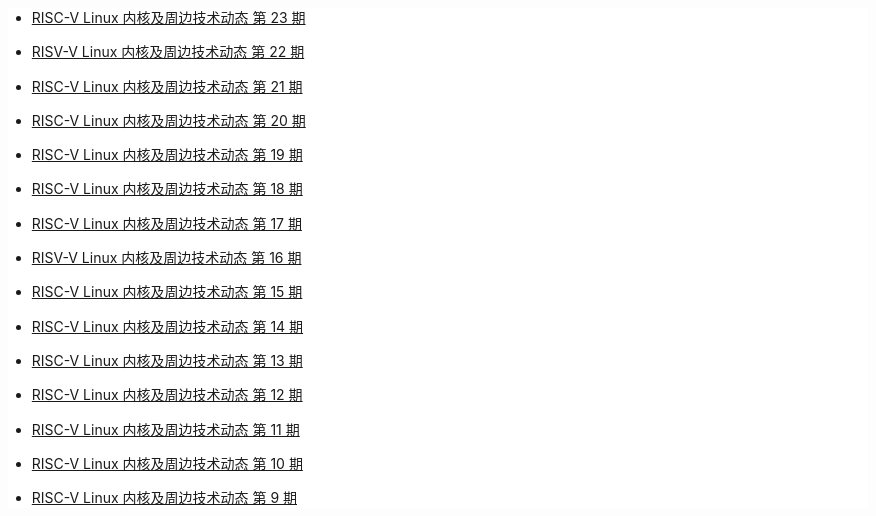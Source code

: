 - [RISC-V Linux 内核及周边技术动态 第 23 期](http://mp.weixin.qq.com/s?__biz=MzA5NDQzODQ3MQ==&mid=2648191107&idx=1&sn=2dd7205f9e0e9fcd8e15fe85b8c19046&chksm=886205abbf158cbda68c98cf3b77bfd549b86c9f65db3adb6e04ec23da8a2c07c309b8164225&scene=21#wechat_redirect)
    
- [RISV-V Linux 内核及周边技术动态 第 22 期](http://mp.weixin.qq.com/s?__biz=MzA5NDQzODQ3MQ==&mid=2648191023&idx=1&sn=b131f55a2dc6b15a08cb08bcbb54b71b&chksm=88620507bf158c11c87cbfa3ec96837a197dfe0727e9591bde930cf27f474f1035f51a5a4bac&scene=21#wechat_redirect)
    
- [RISC-V Linux 内核及周边技术动态 第 21 期](http://mp.weixin.qq.com/s?__biz=MzA5NDQzODQ3MQ==&mid=2648190930&idx=1&sn=4fdfba6feca602e02f385cc32692502b&chksm=88621afabf1593ec4f41adbdfe7c15754ce63b96e955ffa7a834500d334540bfe7a89130d908&scene=21#wechat_redirect)
    
- [RISC-V Linux 内核及周边技术动态 第 20 期](http://mp.weixin.qq.com/s?__biz=MzA5NDQzODQ3MQ==&mid=2648190884&idx=1&sn=f36c25173736e7f42d3835b0d1876af5&chksm=88621a8cbf15939aa0b00cf98fa56fa879bc9e0d9771df3e84764b7a3c60b73920a5415a9d1d&scene=21#wechat_redirect)  
    
- [RISC-V Linux 内核及周边技术动态 第 19 期](http://mp.weixin.qq.com/s?__biz=MzA5NDQzODQ3MQ==&mid=2648190744&idx=1&sn=ea440b2dfa139d2da56a8fd6e1f7c572&chksm=88621a30bf159326a139a69af6d3381fb7931256bf641c6adc3094f9aff6de9a819e2f88d93b&scene=21#wechat_redirect)  
    
- [RISC-V Linux 内核及周边技术动态 第 18 期](http://mp.weixin.qq.com/s?__biz=MzA5NDQzODQ3MQ==&mid=2648190634&idx=1&sn=89fddd66ac0d07525cf0955e19cea6c4&chksm=88621b82bf1592946ce2a283ade85383ddffba396e475e793fc3390aa76497141c448dddc026&scene=21#wechat_redirect)
    
- [RISC-V Linux 内核及周边技术动态 第 17 期](http://mp.weixin.qq.com/s?__biz=MzA5NDQzODQ3MQ==&mid=2648190535&idx=1&sn=a51bfb92dbd72b10912cffede5814c7c&chksm=88621b6fbf159279b2870af85c72acbc66efc3eda596ddafb9b8b80ab0a7a8c99a2b24e0acd5&scene=21#wechat_redirect)
    
- [RISV-V Linux 内核及周边技术动态 第 16 期](http://mp.weixin.qq.com/s?__biz=MzA5NDQzODQ3MQ==&mid=2648190501&idx=1&sn=b89dd3a6fca096cd9c1199ee456b4e48&chksm=88621b0dbf15921bb65fea35d7639d114eee632772e634814e538e22f46bdc7cacc2c3282997&scene=21#wechat_redirect)
    
- [RISC-V Linux 内核及周边技术动态 第 15 期](http://mp.weixin.qq.com/s?__biz=MzA5NDQzODQ3MQ==&mid=2648190473&idx=1&sn=227dde066b94fca4bc2edb5c05d609af&chksm=88621b21bf159237a750c8c18069734057a8e2fa21a40c419972d0f674a88b79bad842ef7b54&scene=21#wechat_redirect)
    
- [RISC-V Linux 内核及周边技术动态 第 14 期](http://mp.weixin.qq.com/s?__biz=MzA5NDQzODQ3MQ==&mid=2648190462&idx=1&sn=0b08bab7074c3dda1d1fd52a33ccf5ee&chksm=886218d6bf1591c0056f51566e5c5204d2be325888ef1a52b00e29db0b9977cd0139501c2134&scene=21#wechat_redirect)
    
- [RISC-V Linux 内核及周边技术动态 第 13 期](http://mp.weixin.qq.com/s?__biz=MzA5NDQzODQ3MQ==&mid=2648190415&idx=1&sn=c29a8eeff3ae6e4a9a33a3904a6ef54d&chksm=886218e7bf1591f1edcdb80ec2aa77a3ab579cd04f6ba79b18e9b3fb233ab3bf05ec1666e1e7&scene=21#wechat_redirect)
    
- [RISC-V Linux 内核及周边技术动态 第 12 期](http://mp.weixin.qq.com/s?__biz=MzA5NDQzODQ3MQ==&mid=2648190278&idx=1&sn=cd85fa47c03698cd17de33932384ed15&chksm=8862186ebf1591786b5f03b4a3686f06bc813c2c43ace382772712464e00ca66cd474cf87337&scene=21#wechat_redirect)
    
- [RISC-V Linux 内核及周边技术动态 第 11 期](http://mp.weixin.qq.com/s?__biz=MzA5NDQzODQ3MQ==&mid=2648190166&idx=1&sn=2824d3e5844da37117d3adcf87e39959&chksm=886219febf1590e8a444fed28f58c5e3cabc885d3a31d0907c8e761e038252ce2cbf1aa90abc&scene=21#wechat_redirect)
    
- [RISC-V Linux 内核及周边技术动态 第 10 期](http://mp.weixin.qq.com/s?__biz=MzA5NDQzODQ3MQ==&mid=2648190122&idx=1&sn=8ff348bb1cecd123b527d3e4a839bb21&chksm=88621982bf1590946b45c6f21901ae98f4b3adbb2c3a8a3ec66c51489b0e31c9fc39a38c926b&scene=21#wechat_redirect)
    
- [RISC-V Linux 内核及周边技术动态 第 9 期](http://mp.weixin.qq.com/s?__biz=MzA5NDQzODQ3MQ==&mid=2648189961&idx=1&sn=ea3cc488b3196506c7759eee4b2aac43&chksm=88621921bf15903751d109ca1f00bc2769f5f6f99d51e9fad227bcb268a25dc206782382c8a5&scene=21#wechat_redirect)
    